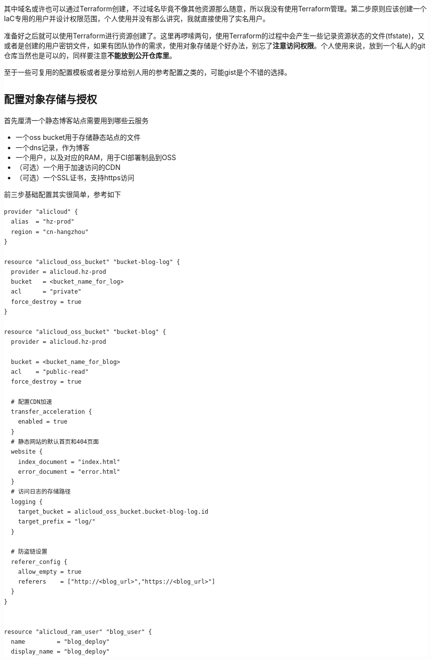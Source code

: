 其中域名或许也可以通过Terraform创建，不过域名毕竟不像其他资源那么随意，所以我没有使用Terraform管理。第二步原则应该创建一个IaC专用的用户并设计权限范围，个人使用并没有那么讲究，我就直接使用了实名用户。

准备好之后就可以使用Terraform进行资源创建了。这里再啰嗦两句，使用Terraform的过程中会产生一些记录资源状态的文件(tfstate)，又或者是创建的用户密钥文件，如果有团队协作的需求，使用对象存储是个好办法，别忘了**注意访问权限**。个人使用来说，放到一个私人的git仓库当然也是可以的，同样要注意**不能放到公开仓库里**。

至于一些可复用的配置模板或者是分享给别人用的参考配置之类的，可能gist是个不错的选择。

## 配置对象存储与授权

首先厘清一个静态博客站点需要用到哪些云服务

* 一个oss bucket用于存储静态站点的文件
* 一个dns记录，作为博客
* 一个用户，以及对应的RAM，用于CI部署制品到OSS
* （可选）一个用于加速访问的CDN
* （可选）一个SSL证书，支持https访问

前三步基础配置其实很简单，参考如下

```hcl
provider "alicloud" {
  alias  = "hz-prod"
  region = "cn-hangzhou"
}

resource "alicloud_oss_bucket" "bucket-blog-log" {
  provider = alicloud.hz-prod
  bucket   = <bucket_name_for_log>
  acl      = "private"
  force_destroy = true
}

resource "alicloud_oss_bucket" "bucket-blog" {
  provider = alicloud.hz-prod

  bucket = <bucket_name_for_blog>
  acl    = "public-read"
  force_destroy = true

  # 配置CDN加速
  transfer_acceleration {
    enabled = true
  } 
  # 静态网站的默认首页和404页面
  website {
    index_document = "index.html"
    error_document = "error.html"
  }
  # 访问日志的存储路径
  logging {
    target_bucket = alicloud_oss_bucket.bucket-blog-log.id
    target_prefix = "log/"
  }

  # 防盗链设置
  referer_config {
    allow_empty = true
    referers    = ["http://<blog_url>","https://<blog_url>"]
  }
}


resource "alicloud_ram_user" "blog_user" {
  name         = "blog_deploy"
  display_name = "blog_deploy"
```